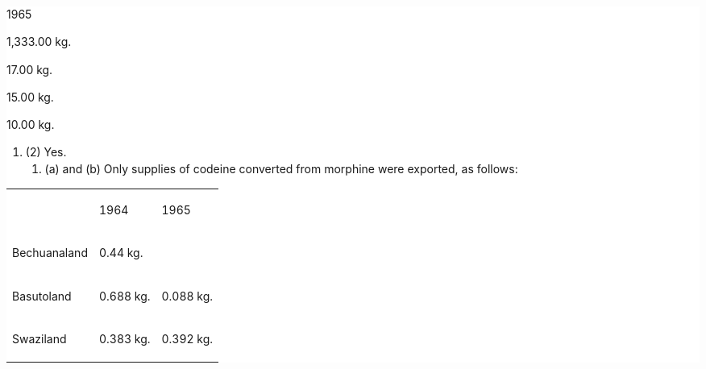 <tr>

<td><p>1965</p></td>

<td><p>1,333.00 kg.</p></td>

<td><p>17.00 kg.</p></td>

<td><p>15.00 kg.</p></td>

<td><p>10.00 kg.</p></td>

</tr>

</table>

<ol>

<li>(2) Yes.

<ol>

<li>(a) and (b) Only supplies of codeine converted from morphine were exported, as follows:</li></ol></li></ol>

<table>

<tr>

<td><p></p></td>

<td><p>1964</p></td>

<td><p>1965</p></td>

</tr>

<tr>

<td><p>Bechuanaland</p></td>

<td><p>0.44 kg.</p></td>

<td><p></p></td>

</tr>

<tr>

<td><p>Basutoland</p></td>

<td><p>0.688 kg.</p></td>

<td><p>0.088 kg.</p></td>

</tr>

<tr>

<td><p>Swaziland</p></td>

<td><p>0.383 kg.</p></td>

<td><p>0.392 kg.</p></td>
